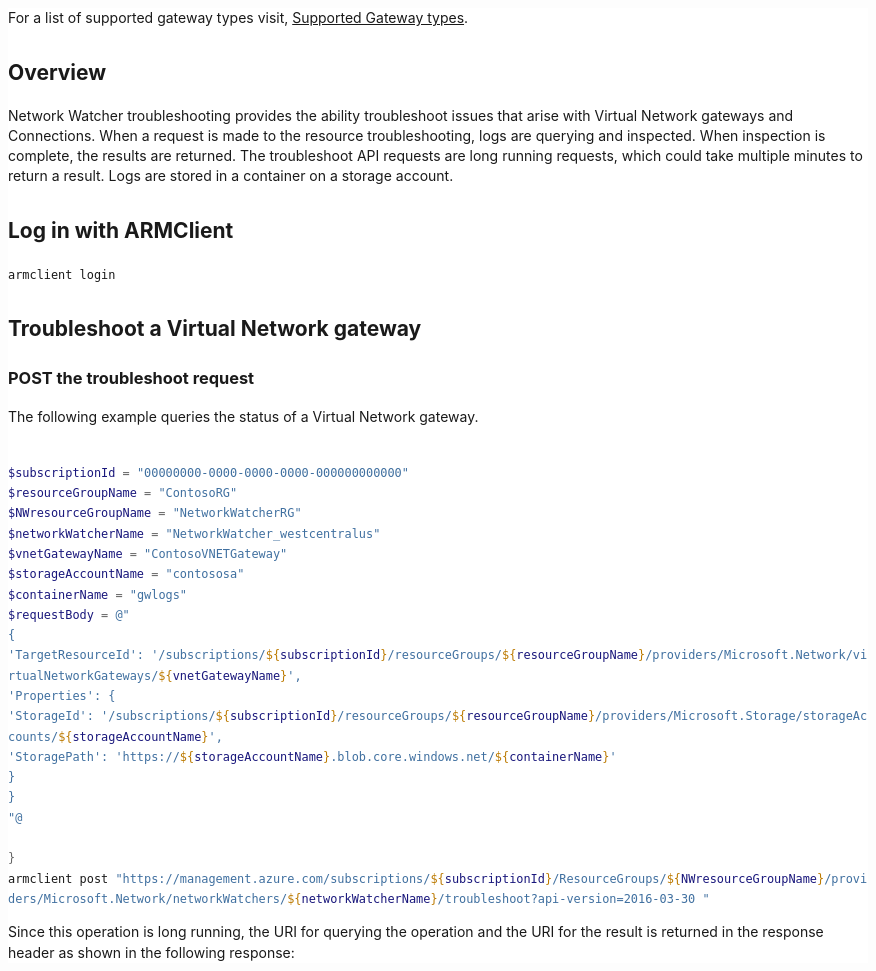 For a list of supported gateway types visit, [Supported Gateway types](network-watcher-troubleshoot-overview.md#supported-gateway-types).

## Overview

Network Watcher troubleshooting provides the ability troubleshoot issues that arise with Virtual Network gateways and Connections. When a request is made to the resource troubleshooting, logs are querying and inspected. When inspection is complete, the results are returned. The troubleshoot API requests are long running requests, which could take multiple minutes to return a result. Logs are stored in a container on a storage account.

## Log in with ARMClient

```PowerShell
armclient login
```

## Troubleshoot a Virtual Network gateway


### POST the troubleshoot request

The following example queries the status of a Virtual Network gateway.

```powershell

$subscriptionId = "00000000-0000-0000-0000-000000000000"
$resourceGroupName = "ContosoRG"
$NWresourceGroupName = "NetworkWatcherRG"
$networkWatcherName = "NetworkWatcher_westcentralus"
$vnetGatewayName = "ContosoVNETGateway"
$storageAccountName = "contososa"
$containerName = "gwlogs"
$requestBody = @"
{
'TargetResourceId': '/subscriptions/${subscriptionId}/resourceGroups/${resourceGroupName}/providers/Microsoft.Network/virtualNetworkGateways/${vnetGatewayName}',
'Properties': {
'StorageId': '/subscriptions/${subscriptionId}/resourceGroups/${resourceGroupName}/providers/Microsoft.Storage/storageAccounts/${storageAccountName}',
'StoragePath': 'https://${storageAccountName}.blob.core.windows.net/${containerName}'
}
}
"@

}
armclient post "https://management.azure.com/subscriptions/${subscriptionId}/ResourceGroups/${NWresourceGroupName}/providers/Microsoft.Network/networkWatchers/${networkWatcherName}/troubleshoot?api-version=2016-03-30 "
```

Since this operation is long running, the URI for querying the operation and the URI for the result is returned in the response header as shown in the following response:
